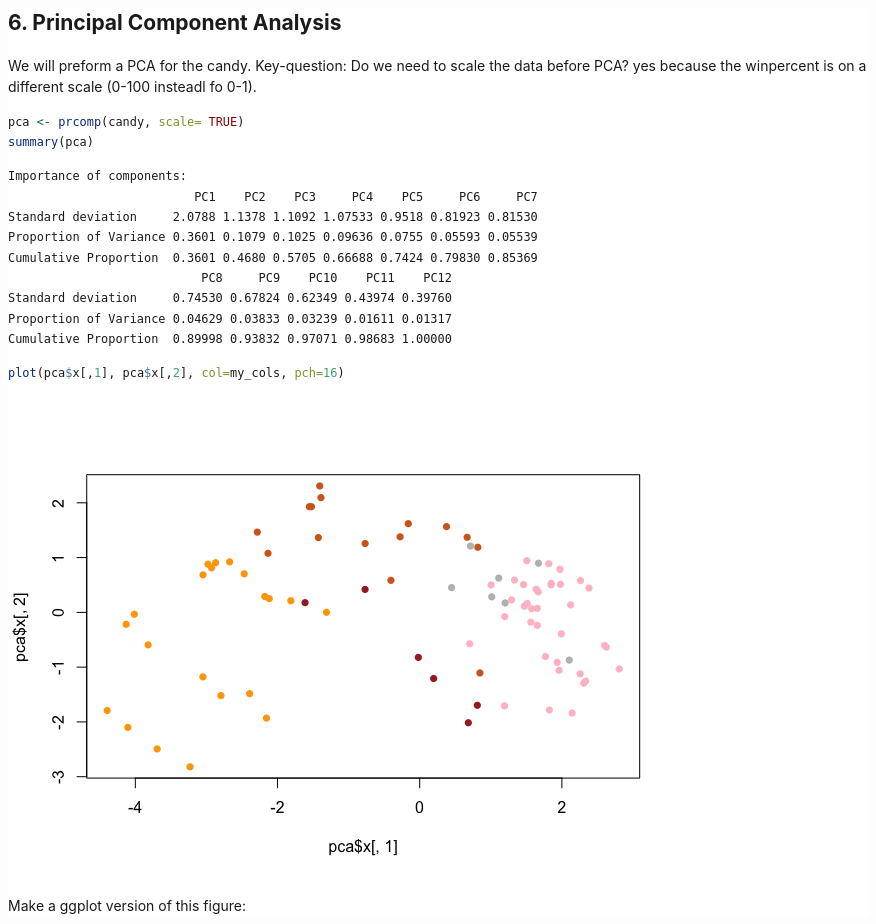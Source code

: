 ## 6. Principal Component Analysis

We will preform a PCA for the candy. Key-question: Do we need to scale
the data before PCA? yes because the winpercent is on a different scale
(0-100 insteadl fo 0-1).

``` r
pca <- prcomp(candy, scale= TRUE)
summary(pca)
```

    Importance of components:
                              PC1    PC2    PC3     PC4    PC5     PC6     PC7
    Standard deviation     2.0788 1.1378 1.1092 1.07533 0.9518 0.81923 0.81530
    Proportion of Variance 0.3601 0.1079 0.1025 0.09636 0.0755 0.05593 0.05539
    Cumulative Proportion  0.3601 0.4680 0.5705 0.66688 0.7424 0.79830 0.85369
                               PC8     PC9    PC10    PC11    PC12
    Standard deviation     0.74530 0.67824 0.62349 0.43974 0.39760
    Proportion of Variance 0.04629 0.03833 0.03239 0.01611 0.01317
    Cumulative Proportion  0.89998 0.93832 0.97071 0.98683 1.00000

``` r
plot(pca$x[,1], pca$x[,2], col=my_cols, pch=16)
```

![](class09_files/figure-commonmark/unnamed-chunk-32-1.png)

Make a ggplot version of this figure:
